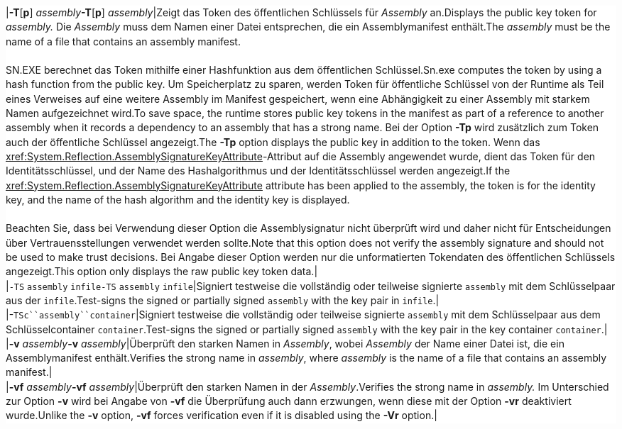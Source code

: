 |<span data-ttu-id="d2a2b-191">**-T**[**p**] *assembly*</span><span class="sxs-lookup"><span data-stu-id="d2a2b-191">**-T**[**p**] *assembly*</span></span>|<span data-ttu-id="d2a2b-192">Zeigt das Token des öffentlichen Schlüssels für *Assembly* an.</span><span class="sxs-lookup"><span data-stu-id="d2a2b-192">Displays the public key token for *assembly.*</span></span> <span data-ttu-id="d2a2b-193">Die *Assembly* muss dem Namen einer Datei entsprechen, die ein Assemblymanifest enthält.</span><span class="sxs-lookup"><span data-stu-id="d2a2b-193">The *assembly* must be the name of a file that contains an assembly manifest.</span></span><br /><br /> <span data-ttu-id="d2a2b-194">SN.EXE berechnet das Token mithilfe einer Hashfunktion aus dem öffentlichen Schlüssel.</span><span class="sxs-lookup"><span data-stu-id="d2a2b-194">Sn.exe computes the token by using a hash function from the public key.</span></span> <span data-ttu-id="d2a2b-195">Um Speicherplatz zu sparen, werden Token für öffentliche Schlüssel von der Runtime als Teil eines Verweises auf eine weitere Assembly im Manifest gespeichert, wenn eine Abhängigkeit zu einer Assembly mit starkem Namen aufgezeichnet wird.</span><span class="sxs-lookup"><span data-stu-id="d2a2b-195">To save space, the runtime stores public key tokens in the manifest as part of a reference to another assembly when it records a dependency to an assembly that has a strong name.</span></span> <span data-ttu-id="d2a2b-196">Bei der Option **-Tp** wird zusätzlich zum Token auch der öffentliche Schlüssel angezeigt.</span><span class="sxs-lookup"><span data-stu-id="d2a2b-196">The **-Tp** option displays the public key in addition to the token.</span></span> <span data-ttu-id="d2a2b-197">Wenn das <xref:System.Reflection.AssemblySignatureKeyAttribute>-Attribut auf die Assembly angewendet wurde, dient das Token für den Identitätsschlüssel, und der Name des Hashalgorithmus und der Identitätsschlüssel werden angezeigt.</span><span class="sxs-lookup"><span data-stu-id="d2a2b-197">If the <xref:System.Reflection.AssemblySignatureKeyAttribute> attribute has been applied to the assembly, the token is for the identity key, and the name of the hash algorithm and the identity key is displayed.</span></span><br /><br /> <span data-ttu-id="d2a2b-198">Beachten Sie, dass bei Verwendung dieser Option die Assemblysignatur nicht überprüft wird und daher nicht für Entscheidungen über Vertrauensstellungen verwendet werden sollte.</span><span class="sxs-lookup"><span data-stu-id="d2a2b-198">Note that this option does not verify the assembly signature and should not be used to make trust decisions.</span></span>  <span data-ttu-id="d2a2b-199">Bei Angabe dieser Option werden nur die unformatierten Tokendaten des öffentlichen Schlüssels angezeigt.</span><span class="sxs-lookup"><span data-stu-id="d2a2b-199">This option only displays the raw public key token data.</span></span>|  
|<span data-ttu-id="d2a2b-200">`-TS` `assembly` `infile`</span><span class="sxs-lookup"><span data-stu-id="d2a2b-200">`-TS` `assembly` `infile`</span></span>|<span data-ttu-id="d2a2b-201">Signiert testweise die vollständig oder teilweise signierte `assembly` mit dem Schlüsselpaar aus der `infile`.</span><span class="sxs-lookup"><span data-stu-id="d2a2b-201">Test-signs the signed or partially signed `assembly` with the key pair in `infile`.</span></span>|  
|-`TSc``assembly``container`|<span data-ttu-id="d2a2b-202">Signiert testweise die vollständig oder teilweise signierte `assembly` mit dem Schlüsselpaar aus dem Schlüsselcontainer `container`.</span><span class="sxs-lookup"><span data-stu-id="d2a2b-202">Test-signs the signed or partially signed `assembly` with the key pair in the key container `container`.</span></span>|  
|<span data-ttu-id="d2a2b-203">**-v** *assembly*</span><span class="sxs-lookup"><span data-stu-id="d2a2b-203">**-v** *assembly*</span></span>|<span data-ttu-id="d2a2b-204">Überprüft den starken Namen in *Assembly*, wobei *Assembly* der Name einer Datei ist, die ein Assemblymanifest enthält.</span><span class="sxs-lookup"><span data-stu-id="d2a2b-204">Verifies the strong name in *assembly*, where *assembly* is the name of a file that contains an assembly manifest.</span></span>|  
|<span data-ttu-id="d2a2b-205">**-vf** *assembly*</span><span class="sxs-lookup"><span data-stu-id="d2a2b-205">**-vf**  *assembly*</span></span>|<span data-ttu-id="d2a2b-206">Überprüft den starken Namen in der *Assembly*.</span><span class="sxs-lookup"><span data-stu-id="d2a2b-206">Verifies the strong name in *assembly.*</span></span> <span data-ttu-id="d2a2b-207">Im Unterschied zur Option **-v** wird bei Angabe von **-vf** die Überprüfung auch dann erzwungen, wenn diese mit der Option **-vr** deaktiviert wurde.</span><span class="sxs-lookup"><span data-stu-id="d2a2b-207">Unlike the **-v** option, **-vf** forces verification even if it is disabled using the **-Vr** option.</span></span>|  